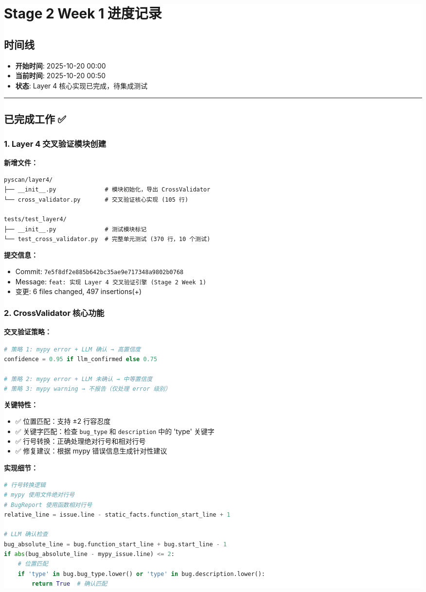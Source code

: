 # Stage 2 Week 1 进度记录

## 时间线
- **开始时间**: 2025-10-20 00:00
- **当前时间**: 2025-10-20 00:50
- **状态**: Layer 4 核心实现已完成，待集成测试

---

## 已完成工作 ✅

### 1. Layer 4 交叉验证模块创建

**新增文件：**
```
pyscan/layer4/
├── __init__.py              # 模块初始化，导出 CrossValidator
└── cross_validator.py       # 交叉验证核心实现 (105 行)

tests/test_layer4/
├── __init__.py              # 测试模块标记
└── test_cross_validator.py  # 完整单元测试 (370 行，10 个测试)
```

**提交信息：**
- Commit: `7e5f8df2e885b642bc35ae9e717348a9802b0768`
- Message: `feat: 实现 Layer 4 交叉验证引擎 (Stage 2 Week 1)`
- 变更: 6 files changed, 497 insertions(+)

### 2. CrossValidator 核心功能

**交叉验证策略：**
```python
# 策略 1: mypy error + LLM 确认 → 高置信度
confidence = 0.95 if llm_confirmed else 0.75

# 策略 2: mypy error + LLM 未确认 → 中等置信度
# 策略 3: mypy warning → 不报告（仅处理 error 级别）
```

**关键特性：**
- ✅ 位置匹配：支持 ±2 行容忍度
- ✅ 关键字匹配：检查 `bug_type` 和 `description` 中的 'type' 关键字
- ✅ 行号转换：正确处理绝对行号和相对行号
- ✅ 修复建议：根据 mypy 错误信息生成针对性建议

**实现细节：**
```python
# 行号转换逻辑
# mypy 使用文件绝对行号
# BugReport 使用函数相对行号
relative_line = issue.line - static_facts.function_start_line + 1

# LLM 确认检查
bug_absolute_line = bug.function_start_line + bug.start_line - 1
if abs(bug_absolute_line - mypy_issue.line) <= 2:
    # 位置匹配
    if 'type' in bug.bug_type.lower() or 'type' in bug.description.lower():
        return True  # 确认匹配
```
